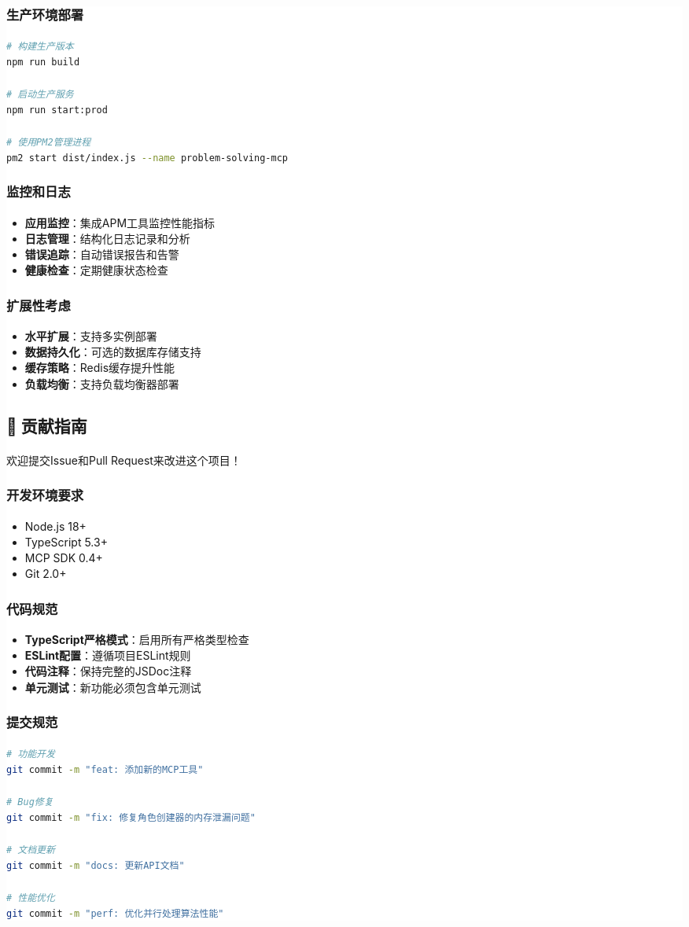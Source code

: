 ### 生产环境部署
```bash
# 构建生产版本
npm run build

# 启动生产服务
npm run start:prod

# 使用PM2管理进程
pm2 start dist/index.js --name problem-solving-mcp
```

### 监控和日志
- **应用监控**：集成APM工具监控性能指标
- **日志管理**：结构化日志记录和分析
- **错误追踪**：自动错误报告和告警
- **健康检查**：定期健康状态检查

### 扩展性考虑
- **水平扩展**：支持多实例部署
- **数据持久化**：可选的数据库存储支持
- **缓存策略**：Redis缓存提升性能
- **负载均衡**：支持负载均衡器部署

## 🤝 贡献指南

欢迎提交Issue和Pull Request来改进这个项目！

### 开发环境要求
- Node.js 18+
- TypeScript 5.3+
- MCP SDK 0.4+
- Git 2.0+

### 代码规范
- **TypeScript严格模式**：启用所有严格类型检查
- **ESLint配置**：遵循项目ESLint规则
- **代码注释**：保持完整的JSDoc注释
- **单元测试**：新功能必须包含单元测试

### 提交规范
```bash
# 功能开发
git commit -m "feat: 添加新的MCP工具"

# Bug修复  
git commit -m "fix: 修复角色创建器的内存泄漏问题"

# 文档更新
git commit -m "docs: 更新API文档"

# 性能优化
git commit -m "perf: 优化并行处理算法性能"
```
